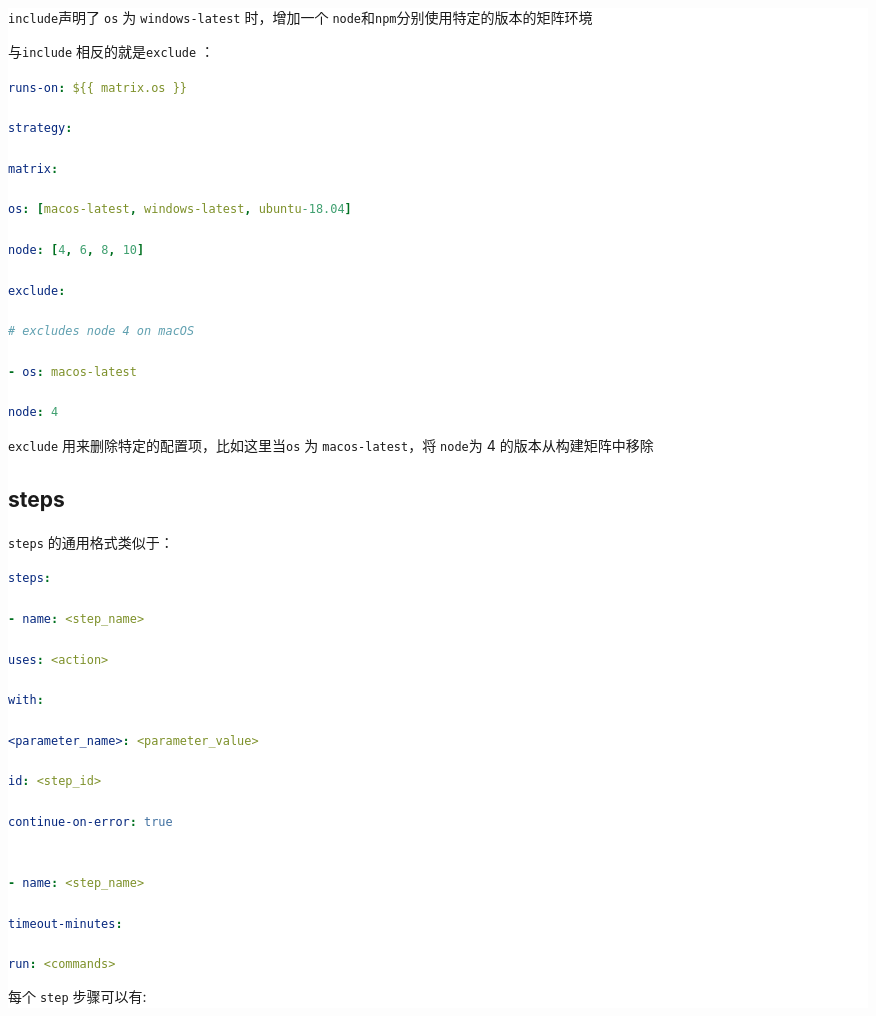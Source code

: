 `include`声明了 `os` 为 `windows-latest` 时，增加一个 `node`和`npm`分别使用特定的版本的矩阵环境

与`include` 相反的就是`exclude` ：

```yaml
runs-on: ${{ matrix.os }}

strategy:

matrix:

os: [macos-latest, windows-latest, ubuntu-18.04]

node: [4, 6, 8, 10]

exclude:

# excludes node 4 on macOS

- os: macos-latest

node: 4
```

`exclude` 用来删除特定的配置项，比如这里当`os` 为 `macos-latest`，将 `node`为 4 的版本从构建矩阵中移除

## steps

`steps` 的通用格式类似于：

```yaml
steps:

- name: <step_name>

uses: <action>

with:

<parameter_name>: <parameter_value>

id: <step_id>

continue-on-error: true


- name: <step_name>

timeout-minutes:

run: <commands>
```

每个 `step` 步骤可以有:
